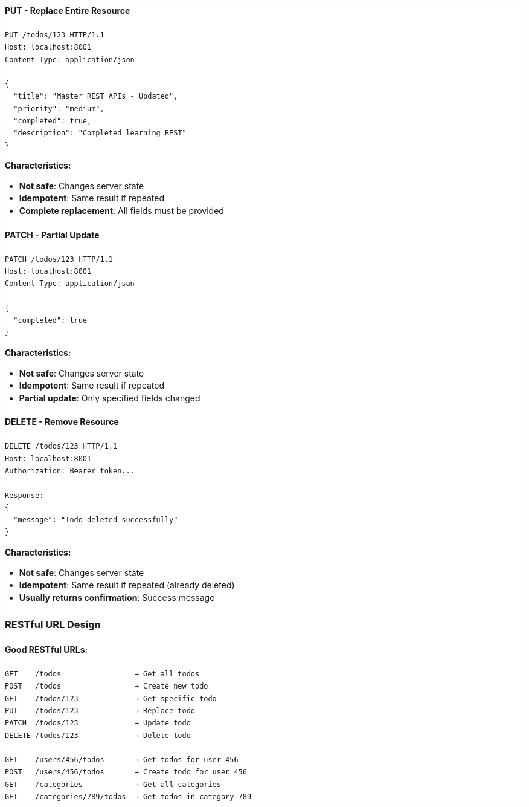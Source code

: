 #### PUT - Replace Entire Resource
```http
PUT /todos/123 HTTP/1.1
Host: localhost:8001
Content-Type: application/json

{
  "title": "Master REST APIs - Updated",
  "priority": "medium", 
  "completed": true,
  "description": "Completed learning REST"
}
```
**Characteristics:**
- **Not safe**: Changes server state
- **Idempotent**: Same result if repeated
- **Complete replacement**: All fields must be provided

#### PATCH - Partial Update
```http
PATCH /todos/123 HTTP/1.1
Host: localhost:8001
Content-Type: application/json

{
  "completed": true
}
```
**Characteristics:**
- **Not safe**: Changes server state
- **Idempotent**: Same result if repeated
- **Partial update**: Only specified fields changed

#### DELETE - Remove Resource
```http
DELETE /todos/123 HTTP/1.1
Host: localhost:8001
Authorization: Bearer token...

Response:
{
  "message": "Todo deleted successfully"
}
```
**Characteristics:**
- **Not safe**: Changes server state
- **Idempotent**: Same result if repeated (already deleted)
- **Usually returns confirmation**: Success message

### RESTful URL Design

#### Good RESTful URLs:
```
GET    /todos                 → Get all todos
POST   /todos                 → Create new todo
GET    /todos/123             → Get specific todo
PUT    /todos/123             → Replace todo
PATCH  /todos/123             → Update todo
DELETE /todos/123             → Delete todo

GET    /users/456/todos       → Get todos for user 456
POST   /users/456/todos       → Create todo for user 456
GET    /categories            → Get all categories
GET    /categories/789/todos  → Get todos in category 789
```